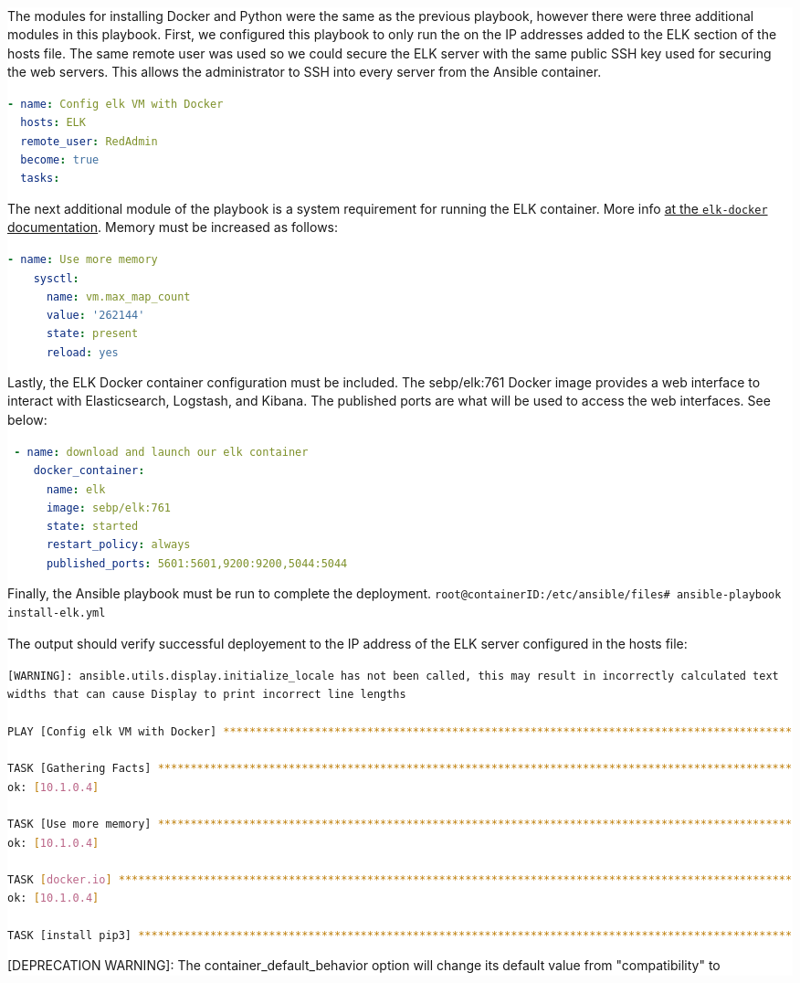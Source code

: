 The modules for installing Docker and Python were the same as the previous playbook, however there were three additional modules in this playbook. First, we configured this playbook to only run the on the IP addresses added to the ELK section of the hosts file. The same remote user was used so we could secure the ELK server with the same public SSH key used for securing the web servers. This allows the administrator to SSH into every server from the Ansible container. 

```yml
- name: Config elk VM with Docker
  hosts: ELK
  remote_user: RedAdmin
  become: true
  tasks:
```

The next additional module of the playbook is a system requirement for running the ELK container. More info [at the `elk-docker` documentation](https://elk-docker.readthedocs.io/#prerequisites). Memory must be increased as follows:

```yml
- name: Use more memory
    sysctl:
      name: vm.max_map_count
      value: '262144'
      state: present
      reload: yes
```

Lastly, the ELK Docker container configuration must be included. The sebp/elk:761 Docker image provides a web interface to interact with Elasticsearch, Logstash, and Kibana. The published ports are what will be used to access the web interfaces. See below:

```yml
 - name: download and launch our elk container
    docker_container:
      name: elk
      image: sebp/elk:761
      state: started
      restart_policy: always
      published_ports: 5601:5601,9200:9200,5044:5044
 ```

Finally, the Ansible playbook must be run to complete the deployment. ```root@containerID:/etc/ansible/files# ansible-playbook install-elk.yml```

The output should verify successful deployement to the IP address of the ELK server configured in the hosts file:

```bash
[WARNING]: ansible.utils.display.initialize_locale has not been called, this may result in incorrectly calculated text
widths that can cause Display to print incorrect line lengths

PLAY [Config elk VM with Docker] ***************************************************************************************

TASK [Gathering Facts] *************************************************************************************************
ok: [10.1.0.4]

TASK [Use more memory] *************************************************************************************************
ok: [10.1.0.4]

TASK [docker.io] *******************************************************************************************************
ok: [10.1.0.4]

TASK [install pip3] ****************************************************************************************************
```

[DEPRECATION WARNING]: The container_default_behavior option will change its default value from "compatibility" to